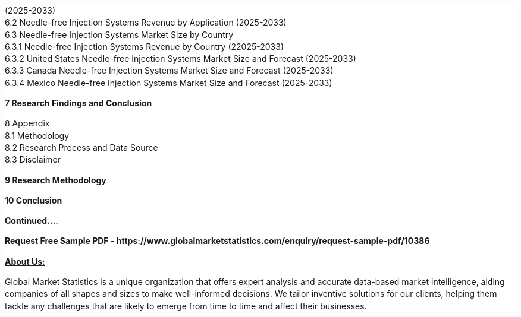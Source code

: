 (2025-2033)<br />6.2 Needle-free Injection Systems Revenue by Application (2025-2033)<br />6.3 Needle-free Injection Systems Market Size by Country<br />6.3.1 Needle-free Injection Systems Revenue by Country (22025-2033)<br />6.3.2 United States Needle-free Injection Systems Market Size and Forecast (2025-2033)<br />6.3.3 Canada Needle-free Injection Systems Market Size and Forecast (2025-2033)<br />6.3.4 Mexico Needle-free Injection Systems Market Size and Forecast (2025-2033)</p><p><strong>7 Research Findings and Conclusion</strong></p><p>8 Appendix<br />8.1 Methodology<br />8.2 Research Process and Data Source<br />8.3 Disclaimer</p><p><strong>9 Research Methodology</strong></p><p><strong>10 Conclusion</strong></p><p><strong>Continued&hellip;.</strong></p><p><strong>Request Free Sample PDF - <a href="https://www.globalmarketstatistics.com/enquiry/request-sample-pdf/10386?utm_source=MW&amp;utm_medium=Prashant&amp;utm_campaign=MW">https://www.globalmarketstatistics.com/enquiry/request-sample-pdf/10386</a></strong></p><p><strong><u>About Us:</u></strong></p><p>Global Market Statistics is a unique organization that offers expert analysis and accurate data-based market intelligence, aiding companies of all shapes and sizes to make well-informed decisions. We tailor inventive solutions for our clients, helping them tackle any challenges that are likely to emerge from time to time and affect their businesses.</p>
